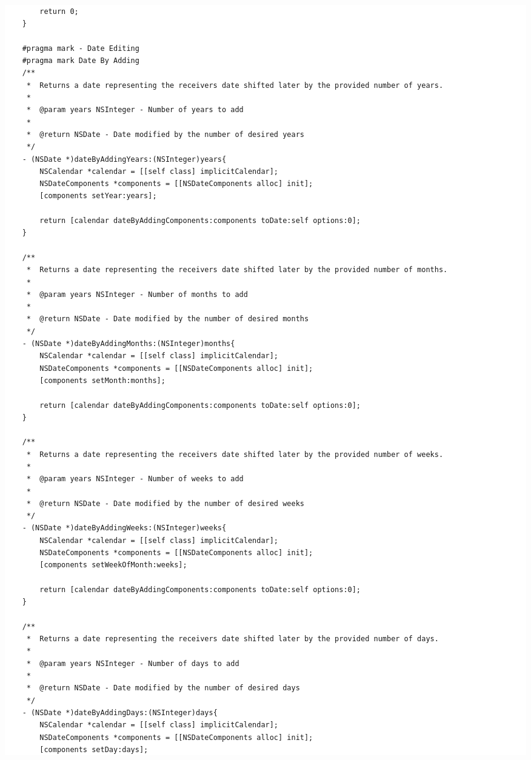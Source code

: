             return 0;
        }

        #pragma mark - Date Editing
        #pragma mark Date By Adding
        /**
         *  Returns a date representing the receivers date shifted later by the provided number of years.
         *
         *  @param years NSInteger - Number of years to add
         *
         *  @return NSDate - Date modified by the number of desired years
         */
        - (NSDate *)dateByAddingYears:(NSInteger)years{
            NSCalendar *calendar = [[self class] implicitCalendar];
            NSDateComponents *components = [[NSDateComponents alloc] init];
            [components setYear:years];

            return [calendar dateByAddingComponents:components toDate:self options:0];
        }

        /**
         *  Returns a date representing the receivers date shifted later by the provided number of months.
         *
         *  @param years NSInteger - Number of months to add
         *
         *  @return NSDate - Date modified by the number of desired months
         */
        - (NSDate *)dateByAddingMonths:(NSInteger)months{
            NSCalendar *calendar = [[self class] implicitCalendar];
            NSDateComponents *components = [[NSDateComponents alloc] init];
            [components setMonth:months];

            return [calendar dateByAddingComponents:components toDate:self options:0];
        }

        /**
         *  Returns a date representing the receivers date shifted later by the provided number of weeks.
         *
         *  @param years NSInteger - Number of weeks to add
         *
         *  @return NSDate - Date modified by the number of desired weeks
         */
        - (NSDate *)dateByAddingWeeks:(NSInteger)weeks{
            NSCalendar *calendar = [[self class] implicitCalendar];
            NSDateComponents *components = [[NSDateComponents alloc] init];
            [components setWeekOfMonth:weeks];

            return [calendar dateByAddingComponents:components toDate:self options:0];
        }

        /**
         *  Returns a date representing the receivers date shifted later by the provided number of days.
         *
         *  @param years NSInteger - Number of days to add
         *
         *  @return NSDate - Date modified by the number of desired days
         */
        - (NSDate *)dateByAddingDays:(NSInteger)days{
            NSCalendar *calendar = [[self class] implicitCalendar];
            NSDateComponents *components = [[NSDateComponents alloc] init];
            [components setDay:days];
